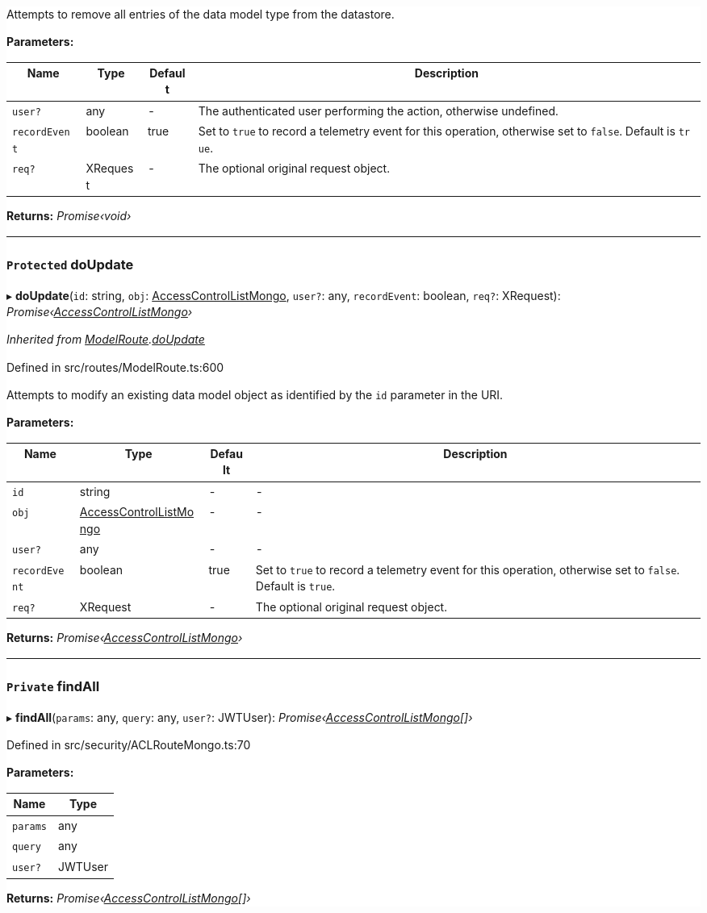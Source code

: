 Attempts to remove all entries of the data model type from the datastore.

**Parameters:**

Name | Type | Default | Description |
------ | ------ | ------ | ------ |
`user?` | any | - | The authenticated user performing the action, otherwise undefined. |
`recordEvent` | boolean | true | Set to `true` to record a telemetry event for this operation, otherwise set to `false`. Default is `true`. |
`req?` | XRequest | - | The optional original request object.  |

**Returns:** *Promise‹void›*

___

### `Protected` doUpdate

▸ **doUpdate**(`id`: string, `obj`: [AccessControlListMongo](accesscontrollistmongo.md), `user?`: any, `recordEvent`: boolean, `req?`: XRequest): *Promise‹[AccessControlListMongo](accesscontrollistmongo.md)›*

*Inherited from [ModelRoute](modelroute.md).[doUpdate](modelroute.md#protected-doupdate)*

Defined in src/routes/ModelRoute.ts:600

Attempts to modify an existing data model object as identified by the `id` parameter in the URI.

**Parameters:**

Name | Type | Default | Description |
------ | ------ | ------ | ------ |
`id` | string | - | - |
`obj` | [AccessControlListMongo](accesscontrollistmongo.md) | - | - |
`user?` | any | - | - |
`recordEvent` | boolean | true | Set to `true` to record a telemetry event for this operation, otherwise set to `false`. Default is `true`. |
`req?` | XRequest | - | The optional original request object.  |

**Returns:** *Promise‹[AccessControlListMongo](accesscontrollistmongo.md)›*

___

### `Private` findAll

▸ **findAll**(`params`: any, `query`: any, `user?`: JWTUser): *Promise‹[AccessControlListMongo](accesscontrollistmongo.md)[]›*

Defined in src/security/ACLRouteMongo.ts:70

**Parameters:**

Name | Type |
------ | ------ |
`params` | any |
`query` | any |
`user?` | JWTUser |

**Returns:** *Promise‹[AccessControlListMongo](accesscontrollistmongo.md)[]›*
